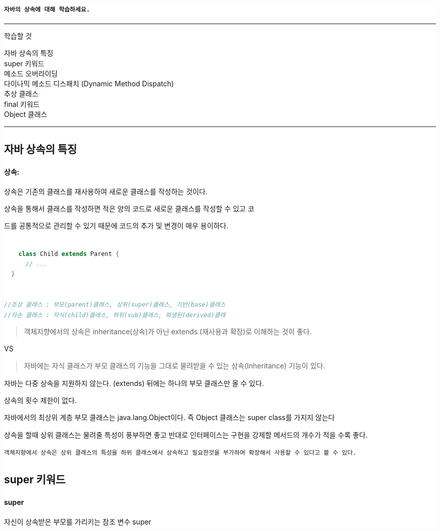 #### `자바의 상속에 대해 학습하세요.`

---

학습할 것



자바 상속의 특징  
super 키워드  
메소드 오버라이딩  
다이나믹 메소드 디스패치 (Dynamic Method Dispatch)  
추상 클래스   
final 키워드  
Object 클래스  

---
## 자바 상속의 특징
#### 상속: 

  상속은 기존의 클래스를 재사용하여 새로운 클래스를 작성하는 것이다.
  
  상속을 통해서 클래스를 작성하면 적은 양의 코드로 새로운 클래스를 작성할 수 있고 코
  
  드를 공통적으로 관리할 수 있기 때문에 코드의 추가 및 변경이 매우 용이하다.
  
  
  ```java
  
      class Child extends Parent {
        // ...
    }
    
    
  //조상 클래스 : 부모(parent)클래스, 상위(super)클래스, 기반(base)클래스
//자손 클래스 : 자식(child)클래스, 하위(sub)클래스, 파생된(derived)클래
```


> 객체지향에서의 상속은 inheritance(상속)가 아닌 extends (재사용과 확장)로 이해하는 것이 좋다.

VS
>자바에는 자식 클래스가 부모 클래스의 기능을 그대로 물려받을 수 있는 상속(Inheritance) 기능이 있다.


자바는 다중 상속을 지원하지 않는다. (extends) 뒤에는 하나의 부모 클래스만 올 수 있다.

상속의 횟수 제한이 없다.

자바에서의 최상위 계층 부모 클래스는 java.lang.Object이다. 즉 Object 클래스는 super class를 가지지 않는다  

상속을 할때 상위 클래스는 물려줄 특성이 풍부하면 좋고 반대로 인터페이스는 구현을 강제할 메서드의 개수가 적을 수록 좋다.  

`객체지향에서 상속은 상위 클래스의 특성을 하위 클래스에서 상속하고 필요한것을 부가하여 확장해서 사용할 수 있다고 볼 수 있다.`  



## super 키워드
#### super
자신이 상속받은 부모를 가리키는 참조 변수 super
